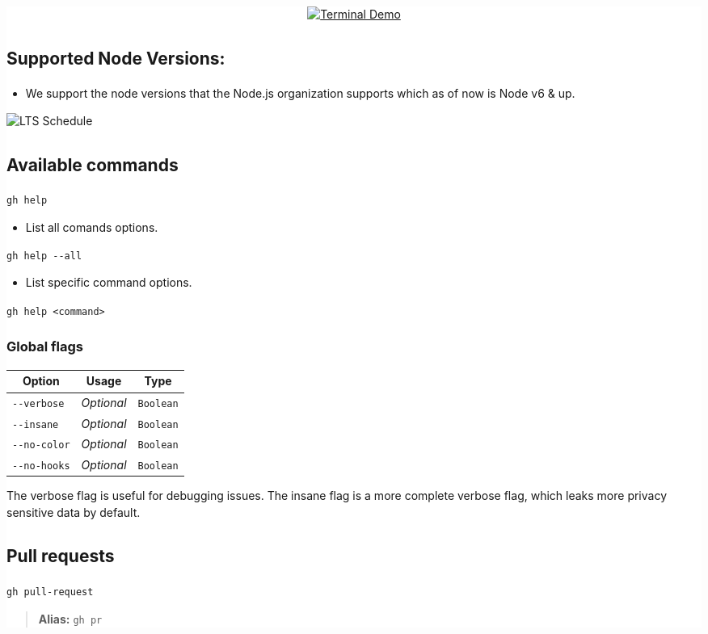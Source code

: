 <a href="https://asciinema.org/a/214594?autoplay=1">
    <p align="center">
        <img alt="Terminal Demo" src="http://nodegh.io/images/terminal-demo.svg" width="600">
    </p>
</a>

## Supported Node Versions:

-   We support the node versions that the Node.js organization supports which as of now is Node v6 & up.

<p><img src="https://github.com/nodejs/Release/blob/master/schedule.svg" alt="LTS Schedule"/></p>

## Available commands

```
gh help
```

-   List all comands options.

```
gh help --all
```

-   List specific command options.

```
gh help <command>
```

### Global flags

| Option       | Usage      | Type      |
| ------------ | ---------- | --------- |
| `--verbose`  | _Optional_ | `Boolean` |
| `--insane`   | _Optional_ | `Boolean` |
| `--no-color` | _Optional_ | `Boolean` |
| `--no-hooks` | _Optional_ | `Boolean` |

The verbose flag is useful for debugging issues.
The insane flag is a more complete verbose flag, which leaks more privacy sensitive data by default.

## Pull requests

```
gh pull-request
```

> **Alias:** `gh pr`

